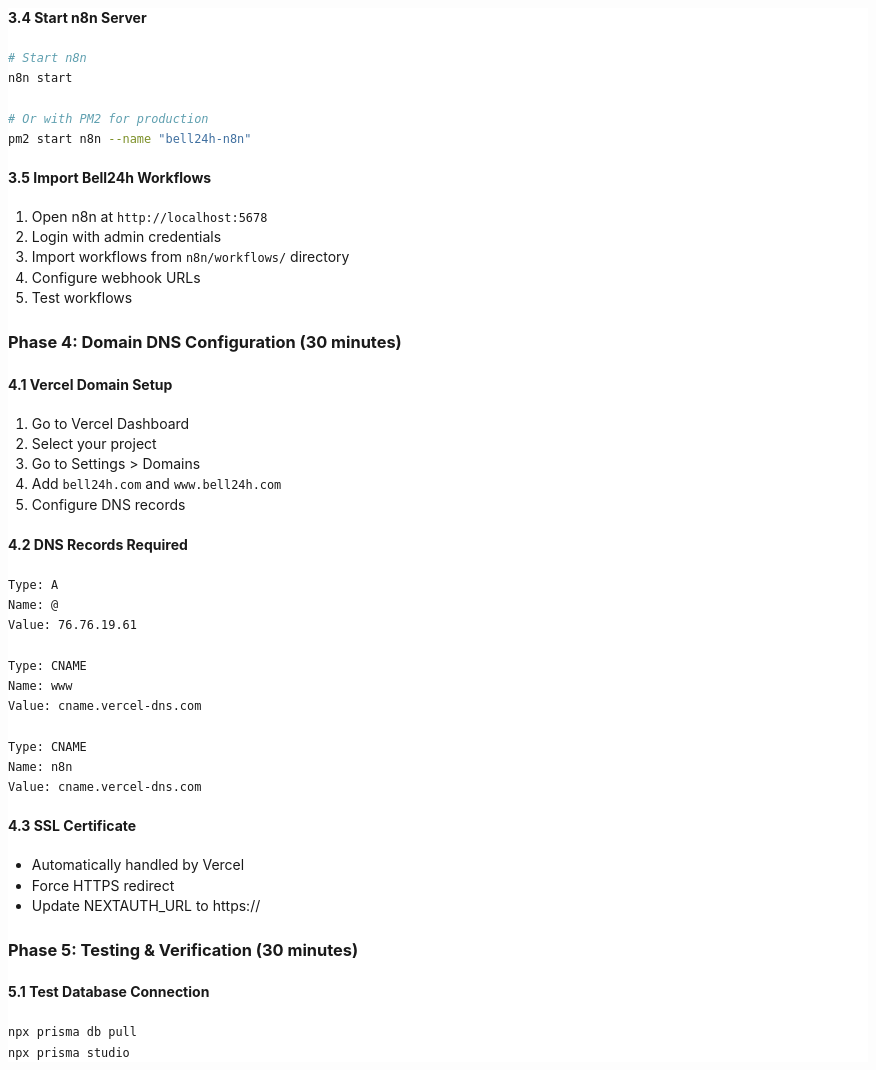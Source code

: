 ```bash
```

#### **3.4 Start n8n Server**
```bash
# Start n8n
n8n start

# Or with PM2 for production
pm2 start n8n --name "bell24h-n8n"
```

#### **3.5 Import Bell24h Workflows**
1. Open n8n at `http://localhost:5678`
2. Login with admin credentials
3. Import workflows from `n8n/workflows/` directory
4. Configure webhook URLs
5. Test workflows

### **Phase 4: Domain DNS Configuration** (30 minutes)

#### **4.1 Vercel Domain Setup**
1. Go to Vercel Dashboard
2. Select your project
3. Go to Settings > Domains
4. Add `bell24h.com` and `www.bell24h.com`
5. Configure DNS records

#### **4.2 DNS Records Required**
```
Type: A
Name: @
Value: 76.76.19.61

Type: CNAME
Name: www
Value: cname.vercel-dns.com

Type: CNAME
Name: n8n
Value: cname.vercel-dns.com
```

#### **4.3 SSL Certificate**
- Automatically handled by Vercel
- Force HTTPS redirect
- Update NEXTAUTH_URL to https://

### **Phase 5: Testing & Verification** (30 minutes)

#### **5.1 Test Database Connection**
```bash
npx prisma db pull
npx prisma studio
```
